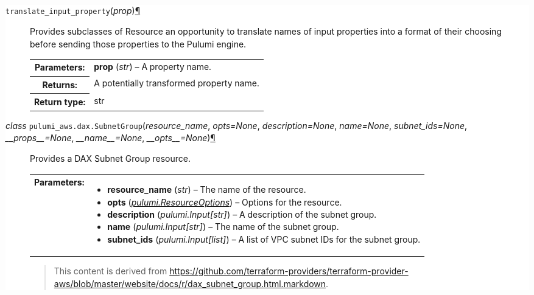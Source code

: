 </tr>
</tbody>
</table>
</dd></dl>

<dl class="method">
<dt id="pulumi_aws.dax.ParameterGroup.translate_input_property">
<code class="descname">translate_input_property</code><span class="sig-paren">(</span><em>prop</em><span class="sig-paren">)</span><a class="headerlink" href="#pulumi_aws.dax.ParameterGroup.translate_input_property" title="Permalink to this definition">¶</a></dt>
<dd><p>Provides subclasses of Resource an opportunity to translate names of input properties into
a format of their choosing before sending those properties to the Pulumi engine.</p>
<table class="docutils field-list" frame="void" rules="none">
<col class="field-name" />
<col class="field-body" />
<tbody valign="top">
<tr class="field-odd field"><th class="field-name">Parameters:</th><td class="field-body"><strong>prop</strong> (<em>str</em>) – A property name.</td>
</tr>
<tr class="field-even field"><th class="field-name">Returns:</th><td class="field-body">A potentially transformed property name.</td>
</tr>
<tr class="field-odd field"><th class="field-name">Return type:</th><td class="field-body">str</td>
</tr>
</tbody>
</table>
</dd></dl>

</dd></dl>

<dl class="class">
<dt id="pulumi_aws.dax.SubnetGroup">
<em class="property">class </em><code class="descclassname">pulumi_aws.dax.</code><code class="descname">SubnetGroup</code><span class="sig-paren">(</span><em>resource_name</em>, <em>opts=None</em>, <em>description=None</em>, <em>name=None</em>, <em>subnet_ids=None</em>, <em>__props__=None</em>, <em>__name__=None</em>, <em>__opts__=None</em><span class="sig-paren">)</span><a class="headerlink" href="#pulumi_aws.dax.SubnetGroup" title="Permalink to this definition">¶</a></dt>
<dd><p>Provides a DAX Subnet Group resource.</p>
<table class="docutils field-list" frame="void" rules="none">
<col class="field-name" />
<col class="field-body" />
<tbody valign="top">
<tr class="field-odd field"><th class="field-name">Parameters:</th><td class="field-body"><ul class="first last simple">
<li><strong>resource_name</strong> (<em>str</em>) – The name of the resource.</li>
<li><strong>opts</strong> (<a class="reference internal" href="../../pulumi/#pulumi.ResourceOptions" title="pulumi.ResourceOptions"><em>pulumi.ResourceOptions</em></a>) – Options for the resource.</li>
<li><strong>description</strong> (<em>pulumi.Input</em><em>[</em><em>str</em><em>]</em>) – A description of the subnet group.</li>
<li><strong>name</strong> (<em>pulumi.Input</em><em>[</em><em>str</em><em>]</em>) – The name of the subnet group.</li>
<li><strong>subnet_ids</strong> (<em>pulumi.Input</em><em>[</em><em>list</em><em>]</em>) – A list of VPC subnet IDs for the subnet group.</li>
</ul>
</td>
</tr>
</tbody>
</table>
<blockquote>
<div>This content is derived from <a class="reference external" href="https://github.com/terraform-providers/terraform-provider-aws/blob/master/website/docs/r/dax_subnet_group.html.markdown">https://github.com/terraform-providers/terraform-provider-aws/blob/master/website/docs/r/dax_subnet_group.html.markdown</a>.</div></blockquote>
<dl class="attribute">